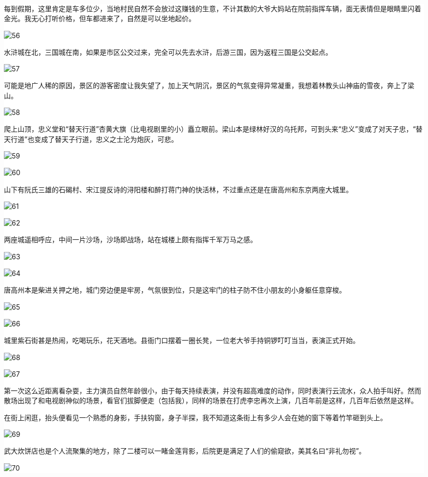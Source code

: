 每到假期，这里肯定是车多位少，当地村民自然不会放过这赚钱的生意，不计其数的大爷大妈站在院前指挥车辆，面无表情但是眼睛里闪着金光。我无心打听价格，但车都进来了，自然是可以坐地起价。

![56](https://dylanblog.oss-cn-beijing.aliyuncs.com/2019-10-06-travels-in-nanjing-and-wuxi/56.jpg "指引停车")

水浒城在北，三国城在南，如果是市区公交过来，完全可以先去水浒，后游三国，因为返程三国是公交起点。

![57](https://dylanblog.oss-cn-beijing.aliyuncs.com/2019-10-06-travels-in-nanjing-and-wuxi/57.jpg "水浒城")

可能是地广人稀的原因，景区的游客密度让我失望了，加上天气阴沉，景区的气氛变得异常凝重，我想着林教头山神庙的雪夜，奔上了梁山。

![58](https://dylanblog.oss-cn-beijing.aliyuncs.com/2019-10-06-travels-in-nanjing-and-wuxi/58.jpg "梁山")

爬上山顶，忠义堂和“替天行道”杏黄大旗（比电视剧里的小）矗立眼前。梁山本是绿林好汉的乌托邦，可到头来“忠义”变成了对天子忠，“替天行道”也变成了替天子行道，忠义之士沦为炮灰，可悲。

![59](https://dylanblog.oss-cn-beijing.aliyuncs.com/2019-10-06-travels-in-nanjing-and-wuxi/59.jpg "忠义堂")

![60](https://dylanblog.oss-cn-beijing.aliyuncs.com/2019-10-06-travels-in-nanjing-and-wuxi/60.jpg "山顶")

山下有阮氏三雄的石碣村、宋江提反诗的浔阳楼和醉打蒋门神的快活林，不过重点还是在唐高州和东京两座大城里。

![61](https://dylanblog.oss-cn-beijing.aliyuncs.com/2019-10-06-travels-in-nanjing-and-wuxi/61.jpg "石桥")

![62](https://dylanblog.oss-cn-beijing.aliyuncs.com/2019-10-06-travels-in-nanjing-and-wuxi/62.jpg "浔阳楼")

两座城遥相呼应，中间一片沙场，沙场即战场，站在城楼上颇有指挥千军万马之感。

![63](https://dylanblog.oss-cn-beijing.aliyuncs.com/2019-10-06-travels-in-nanjing-and-wuxi/63.jpg "东京城")

![64](https://dylanblog.oss-cn-beijing.aliyuncs.com/2019-10-06-travels-in-nanjing-and-wuxi/64.jpg "高唐州")

唐高州本是柴进关押之地，城门旁边便是牢房，气氛很到位，只是这牢门的柱子防不住小朋友的小身躯任意穿梭。

![65](https://dylanblog.oss-cn-beijing.aliyuncs.com/2019-10-06-travels-in-nanjing-and-wuxi/65.jpg "牢门")

![66](https://dylanblog.oss-cn-beijing.aliyuncs.com/2019-10-06-travels-in-nanjing-and-wuxi/66.jpg "牢房")

城里紫石街甚是热闹，吃喝玩乐，花天酒地。县衙门口摆着一圈长凳，一位老大爷手持铜锣叮叮当当，表演正式开始。

![68](https://dylanblog.oss-cn-beijing.aliyuncs.com/2019-10-06-travels-in-nanjing-and-wuxi/68.jpg "杂耍表演")

![67](https://dylanblog.oss-cn-beijing.aliyuncs.com/2019-10-06-travels-in-nanjing-and-wuxi/67.jpg "杂耍表演")

第一次这么近距离看杂耍，主力演员自然年龄很小，由于每天持续表演，并没有超高难度的动作，同时表演行云流水，众人拍手叫好。然而散场出现了和电视剧神似的场景，看官们拔脚便走（包括我），同样的场景在打虎李忠再次上演，几百年前是这样，几百年后依然是这样。



在街上闲逛，抬头便看见一个熟悉的身影，手扶钩窗，身子半探，我不知道这条街上有多少人会在她的窗下等着竹竿砸到头上。

![69](https://dylanblog.oss-cn-beijing.aliyuncs.com/2019-10-06-travels-in-nanjing-and-wuxi/69.jpg "武大炊饼店")

武大炊饼店也是个人流聚集的地方，除了二楼可以一睹金莲背影，后院更是满足了人们的偷窥欲，美其名曰“非礼勿视”。

![70](https://dylanblog.oss-cn-beijing.aliyuncs.com/2019-10-06-travels-in-nanjing-and-wuxi/70.jpg "潘金莲")
